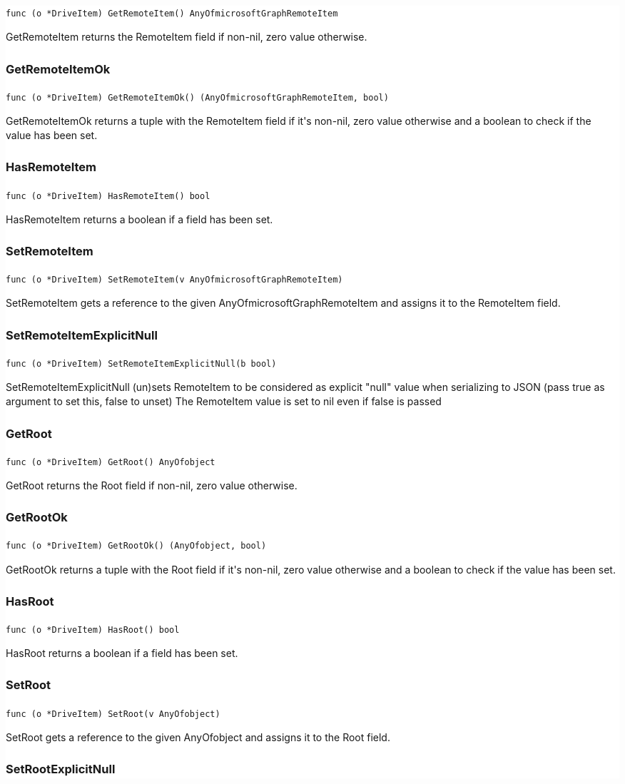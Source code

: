 `func (o *DriveItem) GetRemoteItem() AnyOfmicrosoftGraphRemoteItem`

GetRemoteItem returns the RemoteItem field if non-nil, zero value otherwise.

### GetRemoteItemOk

`func (o *DriveItem) GetRemoteItemOk() (AnyOfmicrosoftGraphRemoteItem, bool)`

GetRemoteItemOk returns a tuple with the RemoteItem field if it's non-nil, zero value otherwise
and a boolean to check if the value has been set.

### HasRemoteItem

`func (o *DriveItem) HasRemoteItem() bool`

HasRemoteItem returns a boolean if a field has been set.

### SetRemoteItem

`func (o *DriveItem) SetRemoteItem(v AnyOfmicrosoftGraphRemoteItem)`

SetRemoteItem gets a reference to the given AnyOfmicrosoftGraphRemoteItem and assigns it to the RemoteItem field.

### SetRemoteItemExplicitNull

`func (o *DriveItem) SetRemoteItemExplicitNull(b bool)`

SetRemoteItemExplicitNull (un)sets RemoteItem to be considered as explicit "null" value
when serializing to JSON (pass true as argument to set this, false to unset)
The RemoteItem value is set to nil even if false is passed
### GetRoot

`func (o *DriveItem) GetRoot() AnyOfobject`

GetRoot returns the Root field if non-nil, zero value otherwise.

### GetRootOk

`func (o *DriveItem) GetRootOk() (AnyOfobject, bool)`

GetRootOk returns a tuple with the Root field if it's non-nil, zero value otherwise
and a boolean to check if the value has been set.

### HasRoot

`func (o *DriveItem) HasRoot() bool`

HasRoot returns a boolean if a field has been set.

### SetRoot

`func (o *DriveItem) SetRoot(v AnyOfobject)`

SetRoot gets a reference to the given AnyOfobject and assigns it to the Root field.

### SetRootExplicitNull
